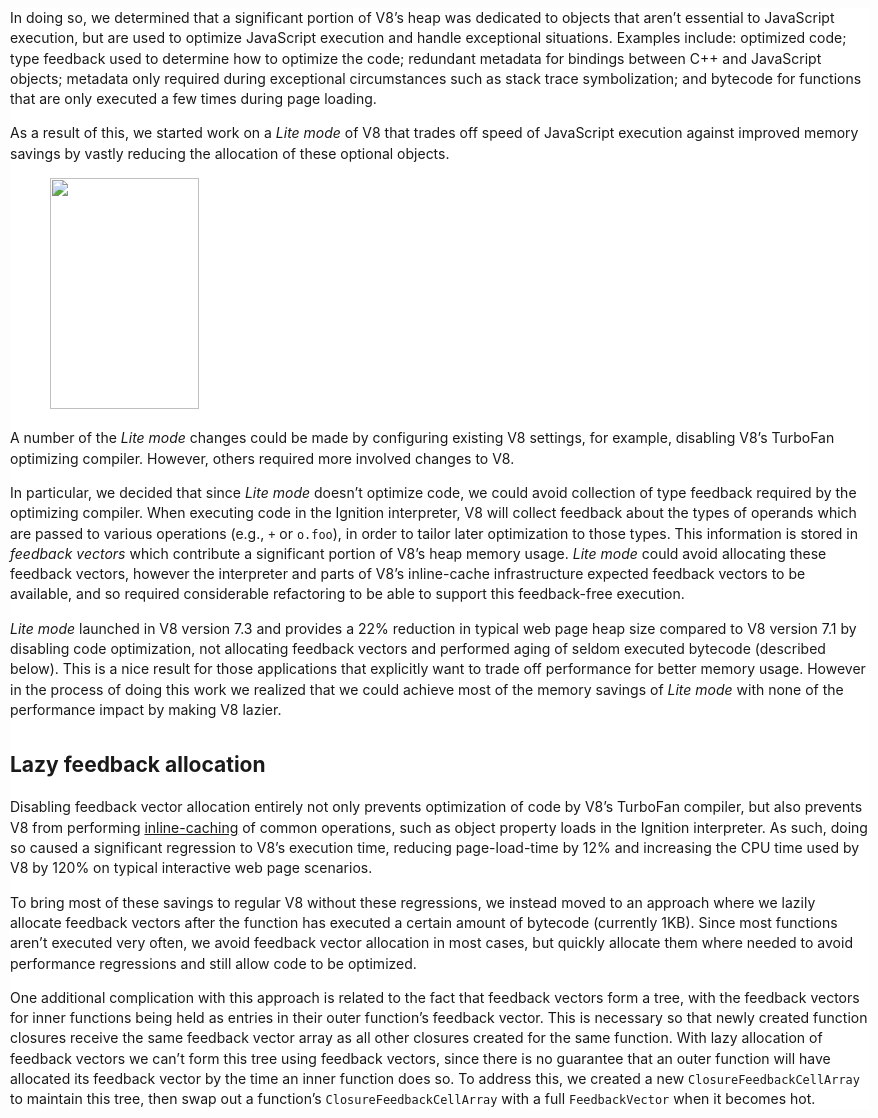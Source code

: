 In doing so, we determined that a significant portion of V8’s heap was dedicated to objects that aren’t essential to JavaScript execution, but are used to optimize JavaScript execution and handle exceptional situations. Examples include: optimized code; type feedback used to determine how to optimize the code; redundant metadata for bindings between C++ and JavaScript objects; metadata only required during exceptional circumstances such as stack trace symbolization; and bytecode for functions that are only executed a few times during page loading.

As a result of this, we started work on a *Lite mode* of V8 that trades off speed of JavaScript execution against improved memory savings by vastly reducing the allocation of these optional objects.

<figure>
  <img src="/_img/v8-lite/v8-lite.svg" width="149" height="231" alt="" loading="lazy">
</figure>

A number of the *Lite mode* changes could be made by configuring existing V8 settings, for example, disabling V8’s TurboFan optimizing compiler. However, others required more involved changes to V8.

In particular, we decided that since *Lite mode* doesn’t optimize code, we could avoid collection of type feedback required by the optimizing compiler.  When executing code in the Ignition interpreter, V8 will collect feedback about the types of operands which are passed to various operations (e.g., `+` or `o.foo`), in order to tailor later optimization to those types.  This information is stored in *feedback vectors* which contribute a significant portion of V8’s heap memory usage. *Lite mode* could avoid allocating these feedback vectors, however the interpreter and parts of V8’s inline-cache infrastructure expected feedback vectors to be available, and so required considerable refactoring to be able to support this feedback-free execution.

*Lite mode* launched in V8 version 7.3 and provides a 22% reduction in typical web page heap size compared to V8 version 7.1 by disabling code optimization, not allocating feedback vectors and performed aging of seldom executed bytecode (described below). This is a nice result for those applications that explicitly want to trade off performance for better memory usage. However in the process of doing this work we realized that we could achieve most of the memory savings of *Lite mode* with none of the performance impact by making V8 lazier.

## Lazy feedback allocation

Disabling feedback vector allocation entirely not only prevents optimization of code by V8’s TurboFan compiler, but also prevents V8 from performing [inline-caching](https://en.wikipedia.org/wiki/Inline_caching) of common operations, such as object property loads in the Ignition interpreter. As such, doing so caused a significant regression to V8’s execution time, reducing page-load-time by 12% and increasing the CPU time used by V8 by 120% on typical interactive web page scenarios.

To bring most of these savings to regular V8 without these regressions, we instead moved to an approach where we lazily allocate feedback vectors after the function has executed a certain amount of bytecode (currently 1KB). Since most functions aren’t executed very often, we avoid feedback vector allocation in most cases, but quickly allocate them where needed to avoid performance regressions and still allow code to be optimized.

One additional complication with this approach is related to the fact that feedback vectors form a tree, with the feedback vectors for inner functions being held as entries in their outer function’s feedback vector.  This is necessary so that newly created function closures receive the same feedback vector array as all other closures created for the same function. With lazy allocation of feedback vectors we can’t form this tree using feedback vectors, since there is no guarantee that an outer function will have allocated its feedback vector by the time an inner function does so. To address this, we created a new `ClosureFeedbackCellArray` to maintain this tree, then swap out a function’s `ClosureFeedbackCellArray` with a full `FeedbackVector` when it becomes hot.
